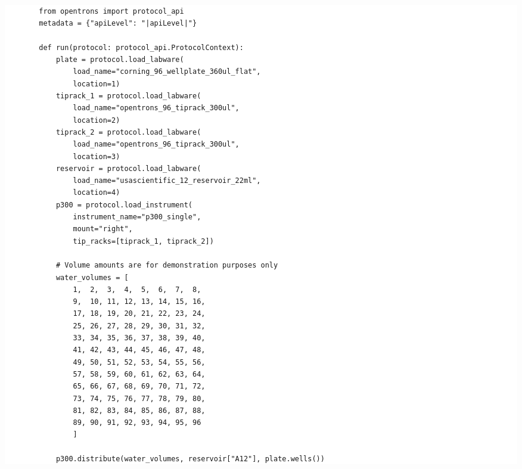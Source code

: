             from opentrons import protocol_api
            metadata = {"apiLevel": "|apiLevel|"}

            def run(protocol: protocol_api.ProtocolContext):
                plate = protocol.load_labware(
                    load_name="corning_96_wellplate_360ul_flat",
                    location=1)
                tiprack_1 = protocol.load_labware(
                    load_name="opentrons_96_tiprack_300ul",
                    location=2)
                tiprack_2 = protocol.load_labware(
                    load_name="opentrons_96_tiprack_300ul",
                    location=3)
                reservoir = protocol.load_labware(
                    load_name="usascientific_12_reservoir_22ml",
                    location=4)
                p300 = protocol.load_instrument(
                    instrument_name="p300_single",
                    mount="right",
                    tip_racks=[tiprack_1, tiprack_2])

                # Volume amounts are for demonstration purposes only
                water_volumes = [
                    1,  2,  3,  4,  5,  6,  7,  8,
                    9,  10, 11, 12, 13, 14, 15, 16,
                    17, 18, 19, 20, 21, 22, 23, 24,
                    25, 26, 27, 28, 29, 30, 31, 32,
                    33, 34, 35, 36, 37, 38, 39, 40,
                    41, 42, 43, 44, 45, 46, 47, 48,
                    49, 50, 51, 52, 53, 54, 55, 56,
                    57, 58, 59, 60, 61, 62, 63, 64,
                    65, 66, 67, 68, 69, 70, 71, 72,
                    73, 74, 75, 76, 77, 78, 79, 80,
                    81, 82, 83, 84, 85, 86, 87, 88,
                    89, 90, 91, 92, 93, 94, 95, 96
                    ]

                p300.distribute(water_volumes, reservoir["A12"], plate.wells())

